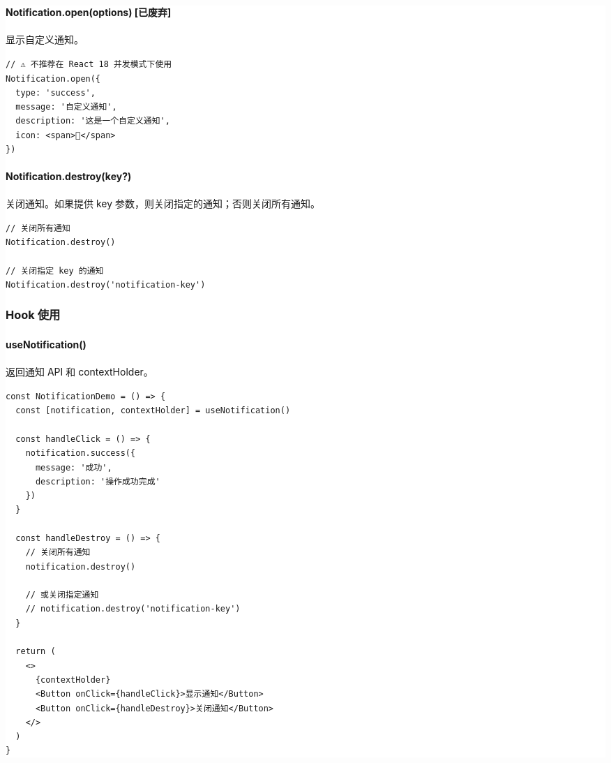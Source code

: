 #### Notification.open(options) [已废弃]

显示自定义通知。

```tsx
// ⚠️ 不推荐在 React 18 并发模式下使用
Notification.open({
  type: 'success',
  message: '自定义通知',
  description: '这是一个自定义通知',
  icon: <span>🎉</span>
})
```

#### Notification.destroy(key?)

关闭通知。如果提供 key 参数，则关闭指定的通知；否则关闭所有通知。

```tsx
// 关闭所有通知
Notification.destroy()

// 关闭指定 key 的通知
Notification.destroy('notification-key')
```

### Hook 使用

#### useNotification()

返回通知 API 和 contextHolder。

```tsx
const NotificationDemo = () => {
  const [notification, contextHolder] = useNotification()

  const handleClick = () => {
    notification.success({
      message: '成功',
      description: '操作成功完成'
    })
  }

  const handleDestroy = () => {
    // 关闭所有通知
    notification.destroy()
    
    // 或关闭指定通知
    // notification.destroy('notification-key')
  }

  return (
    <>
      {contextHolder}
      <Button onClick={handleClick}>显示通知</Button>
      <Button onClick={handleDestroy}>关闭通知</Button>
    </>
  )
}
```
